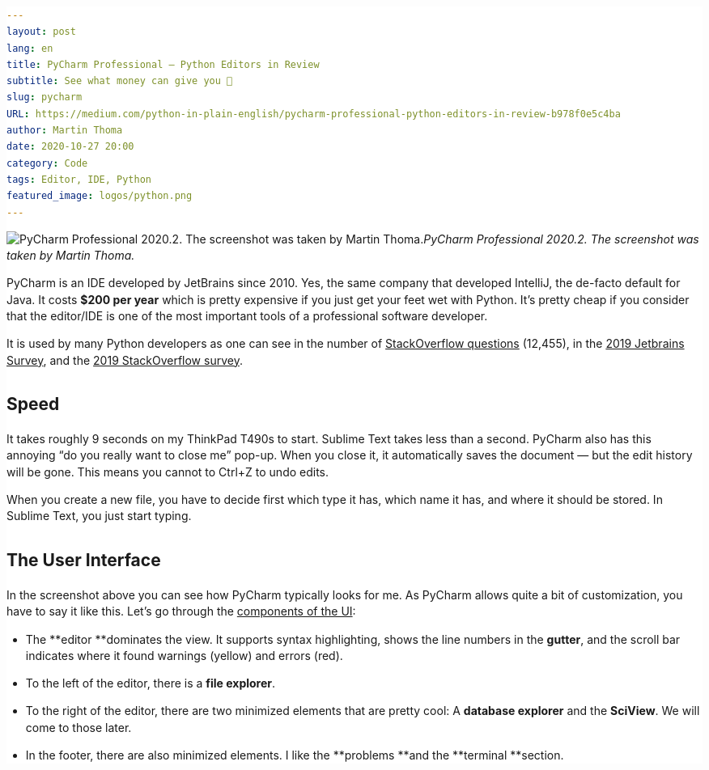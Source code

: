 ```yaml
---
layout: post
lang: en
title: PyCharm Professional — Python Editors in Review
subtitle: See what money can give you 🤑
slug: pycharm
URL: https://medium.com/python-in-plain-english/pycharm-professional-python-editors-in-review-b978f0e5c4ba
author: Martin Thoma
date: 2020-10-27 20:00
category: Code
tags: Editor, IDE, Python
featured_image: logos/python.png
---
```

![PyCharm Professional 2020.2. The screenshot was taken by Martin Thoma.](https://cdn-images-1.medium.com/max/3840/1*C_Rys3U0YL3KBZRfL2k1Fg.png)*PyCharm Professional 2020.2. The screenshot was taken by Martin Thoma.*

PyCharm is an IDE developed by JetBrains since 2010. Yes, the same company that developed IntelliJ, the de-facto default for Java. It costs **$200 per year** which is pretty expensive if you just get your feet wet with Python. It’s pretty cheap if you consider that the editor/IDE is one of the most important tools of a professional software developer.

It is used by many Python developers as one can see in the number of [StackOverflow questions](https://stackoverflow.com/questions/tagged/pycharm) (12,455), in the [2019 Jetbrains Survey](https://www.jetbrains.com/lp/devecosystem-2019/python/), and the [2019 StackOverflow survey](https://insights.stackoverflow.com/survey/2019#technology-_-most-popular-development-environments).

## Speed

It takes roughly 9 seconds on my ThinkPad T490s to start. Sublime Text takes less than a second. PyCharm also has this annoying “do you really want to close me” pop-up. When you close it, it automatically saves the document — but the edit history will be gone. This means you cannot to Ctrl+Z to undo edits.

When you create a new file, you have to decide first which type it has, which name it has, and where it should be stored. In Sublime Text, you just start typing.

## The User Interface

In the screenshot above you can see how PyCharm typically looks for me. As PyCharm allows quite a bit of customization, you have to say it like this. Let’s go through the [components of the UI](https://www.jetbrains.com/help/pycharm/guided-tour-around-the-user-interface.html):

* The **editor **dominates the view. It supports syntax highlighting, shows the line numbers in the **gutter**, and the scroll bar indicates where it found warnings (yellow) and errors (red).

* To the left of the editor, there is a **file explorer**.

* To the right of the editor, there are two minimized elements that are pretty cool: A **database explorer** and the **SciView**. We will come to those later.

* In the footer, there are also minimized elements. I like the **problems **and the **terminal **section.
